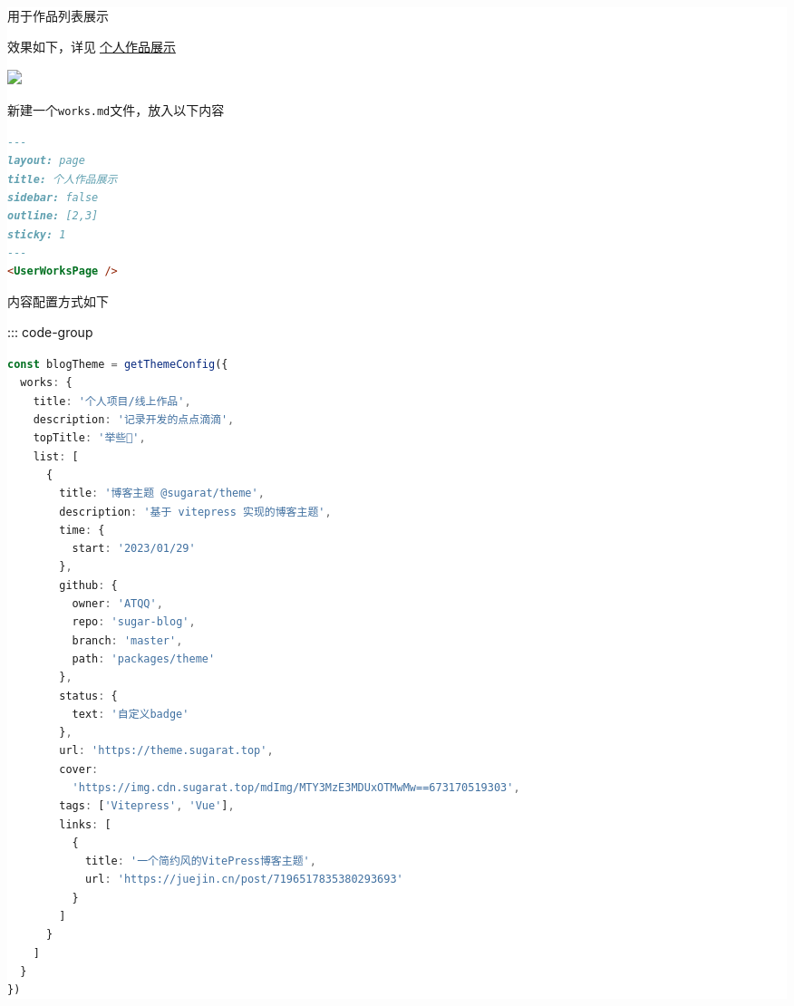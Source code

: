 用于作品列表展示

效果如下，详见 [个人作品展示](./../work.md)

![](https://img.cdn.sugarat.top/mdImg/MTY4NzA4ODczMzkwNg==687088733906)

新建一个`works.md`文件，放入以下内容
  
```md
---
layout: page
title: 个人作品展示
sidebar: false
outline: [2,3]
sticky: 1
---
<UserWorksPage />
```

内容配置方式如下

::: code-group

```ts [default]
const blogTheme = getThemeConfig({
  works: {
    title: '个人项目/线上作品',
    description: '记录开发的点点滴滴',
    topTitle: '举些🌰',
    list: [
      {
        title: '博客主题 @sugarat/theme',
        description: '基于 vitepress 实现的博客主题',
        time: {
          start: '2023/01/29'
        },
        github: {
          owner: 'ATQQ',
          repo: 'sugar-blog',
          branch: 'master',
          path: 'packages/theme'
        },
        status: {
          text: '自定义badge'
        },
        url: 'https://theme.sugarat.top',
        cover:
          'https://img.cdn.sugarat.top/mdImg/MTY3MzE3MDUxOTMwMw==673170519303',
        tags: ['Vitepress', 'Vue'],
        links: [
          {
            title: '一个简约风的VitePress博客主题',
            url: 'https://juejin.cn/post/7196517835380293693'
          }
        ]
      }
    ]
  }
})
```

